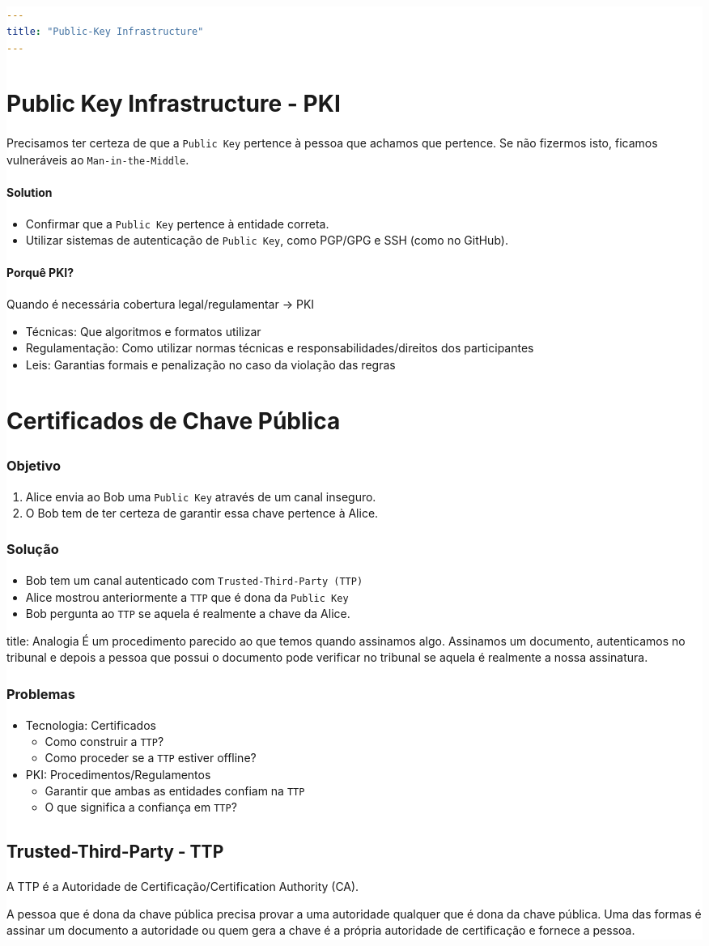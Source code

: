 ```yaml
---
title: "Public-Key Infrastructure"
---
```


# Public Key Infrastructure - PKI
Precisamos ter certeza de que a `Public Key` pertence à pessoa que achamos que pertence. Se não fizermos isto, ficamos vulneráveis ao `Man-in-the-Middle`.

#### Solution
- Confirmar que a `Public Key` pertence à entidade correta.
- Utilizar sistemas de autenticação de `Public Key`, como PGP/GPG e SSH (como no GitHub).

#### Porquê PKI?
Quando é necessária cobertura legal/regulamentar -> PKI
- Técnicas: Que algoritmos e formatos utilizar
- Regulamentação: Como utilizar normas técnicas e responsabilidades/direitos dos participantes
- Leis: Garantias formais e penalização no caso da violação das regras

# Certificados de Chave Pública
### Objetivo
1. Alice envia ao Bob uma `Public Key` através de um canal inseguro.
2. O Bob tem de ter certeza de garantir essa chave pertence à Alice.

### Solução
-   Bob tem um canal autenticado com `Trusted-Third-Party (TTP)`
-   Alice mostrou anteriormente a `TTP` que é dona da `Public Key`
-   Bob pergunta ao `TTP` se aquela é realmente a chave da Alice.


title: Analogia
É um procedimento parecido ao que temos quando assinamos algo. 
Assinamos um documento, autenticamos no tribunal e depois a pessoa que possui o documento pode verificar no tribunal se aquela é realmente a nossa assinatura.

### Problemas
- Tecnologia: Certificados
	-  Como construir a `TTP`?
	-  Como proceder se a `TTP` estiver offline?
- PKI: Procedimentos/Regulamentos
	-  Garantir que ambas as entidades confiam na `TTP`
	-  O que significa a confiança em `TTP`?

## Trusted-Third-Party - TTP

A TTP é a Autoridade de Certificação/Certification Authority (CA).

A pessoa que é dona da chave pública precisa provar a uma autoridade qualquer que é dona da chave pública. Uma das formas é assinar um documento a autoridade ou quem gera a chave é a própria autoridade de certificação e fornece a pessoa.
